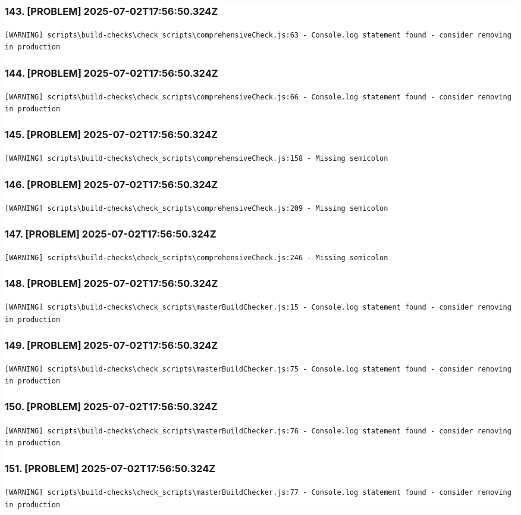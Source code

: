 ### 143. [PROBLEM] 2025-07-02T17:56:50.324Z

```
[WARNING] scripts\build-checks\check_scripts\comprehensiveCheck.js:63 - Console.log statement found - consider removing in production
```

### 144. [PROBLEM] 2025-07-02T17:56:50.324Z

```
[WARNING] scripts\build-checks\check_scripts\comprehensiveCheck.js:66 - Console.log statement found - consider removing in production
```

### 145. [PROBLEM] 2025-07-02T17:56:50.324Z

```
[WARNING] scripts\build-checks\check_scripts\comprehensiveCheck.js:158 - Missing semicolon
```

### 146. [PROBLEM] 2025-07-02T17:56:50.324Z

```
[WARNING] scripts\build-checks\check_scripts\comprehensiveCheck.js:209 - Missing semicolon
```

### 147. [PROBLEM] 2025-07-02T17:56:50.324Z

```
[WARNING] scripts\build-checks\check_scripts\comprehensiveCheck.js:246 - Missing semicolon
```

### 148. [PROBLEM] 2025-07-02T17:56:50.324Z

```
[WARNING] scripts\build-checks\check_scripts\masterBuildChecker.js:15 - Console.log statement found - consider removing in production
```

### 149. [PROBLEM] 2025-07-02T17:56:50.324Z

```
[WARNING] scripts\build-checks\check_scripts\masterBuildChecker.js:75 - Console.log statement found - consider removing in production
```

### 150. [PROBLEM] 2025-07-02T17:56:50.324Z

```
[WARNING] scripts\build-checks\check_scripts\masterBuildChecker.js:76 - Console.log statement found - consider removing in production
```

### 151. [PROBLEM] 2025-07-02T17:56:50.324Z

```
[WARNING] scripts\build-checks\check_scripts\masterBuildChecker.js:77 - Console.log statement found - consider removing in production
```
